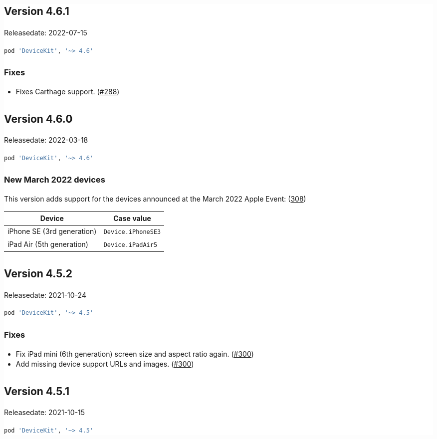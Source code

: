 ## Version 4.6.1

Releasedate: 2022-07-15

```ruby
pod 'DeviceKit', '~> 4.6'
```

### Fixes

- Fixes Carthage support. ([#288](https://github.com/devicekit/DeviceKit/pull/288))

## Version 4.6.0

Releasedate: 2022-03-18

```ruby
pod 'DeviceKit', '~> 4.6'
```

### New March 2022 devices

This version adds support for the devices announced at the March 2022 Apple Event: ([308](https://github.com/devicekit/DeviceKit/pull/308))

| Device | Case value |
| --- | --- |
| iPhone SE (3rd generation) | `Device.iPhoneSE3` |
| iPad Air (5th generation) | `Device.iPadAir5` |

## Version 4.5.2

Releasedate: 2021-10-24

```ruby
pod 'DeviceKit', '~> 4.5'
```

### Fixes

- Fix iPad mini (6th generation) screen size and aspect ratio again. ([#300](https://github.com/devicekit/DeviceKit/pull/300))
- Add missing device support URLs and images. ([#300](https://github.com/devicekit/DeviceKit/pull/300))

## Version 4.5.1

Releasedate: 2021-10-15

```ruby
pod 'DeviceKit', '~> 4.5'
```

